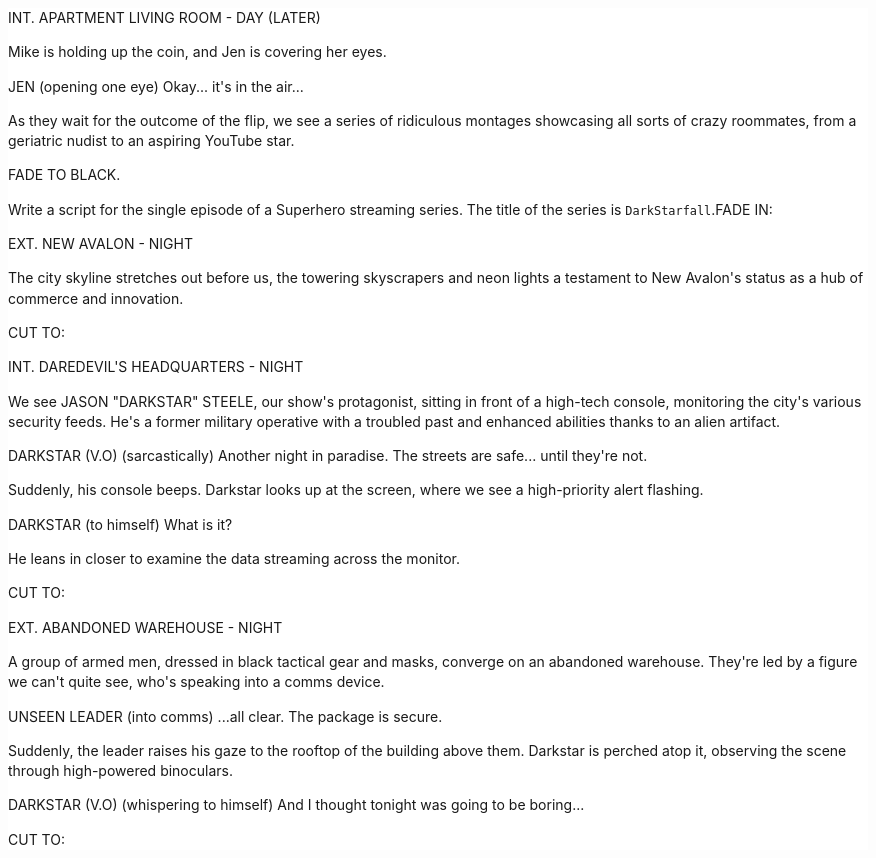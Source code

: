 INT. APARTMENT LIVING ROOM - DAY (LATER)

Mike is holding up the coin, and Jen is covering her eyes.

JEN
(opening one eye)
Okay... it's in the air...

As they wait for the outcome of the flip, we see a series of ridiculous montages showcasing all sorts of crazy roommates, from a geriatric nudist to an aspiring YouTube star.

FADE TO BLACK.<end>

Write a script for the single episode of a Superhero streaming series. The title of the series is `DarkStarfall`.<start>FADE IN:

EXT. NEW AVALON - NIGHT

The city skyline stretches out before us, the towering skyscrapers and neon lights a testament to New Avalon's status as a hub of commerce and innovation.

CUT TO:

INT. DAREDEVIL'S HEADQUARTERS - NIGHT

We see JASON "DARKSTAR" STEELE, our show's protagonist, sitting in front of a high-tech console, monitoring the city's various security feeds. He's a former military operative with a troubled past and enhanced abilities thanks to an alien artifact.

DARKSTAR (V.O)
(sarcastically)
Another night in paradise. The streets are safe... until they're not.

Suddenly, his console beeps. Darkstar looks up at the screen, where we see a high-priority alert flashing.

DARKSTAR
(to himself)
What is it?

He leans in closer to examine the data streaming across the monitor.

CUT TO:

EXT. ABANDONED WAREHOUSE - NIGHT

A group of armed men, dressed in black tactical gear and masks, converge on an abandoned warehouse. They're led by a figure we can't quite see, who's speaking into a comms device.

UNSEEN LEADER
(into comms)
...all clear. The package is secure.

Suddenly, the leader raises his gaze to the rooftop of the building above them. Darkstar is perched atop it, observing the scene through high-powered binoculars.

DARKSTAR (V.O)
(whispering to himself)
And I thought tonight was going to be boring...

CUT TO:
